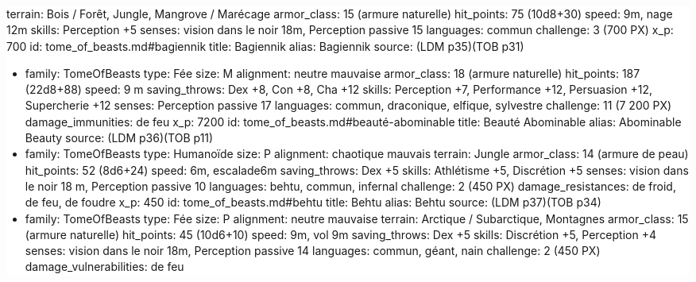   terrain: Bois / Forêt, Jungle, Mangrove / Marécage
  armor_class: 15 (armure naturelle)
  hit_points: 75 (10d8+30)
  speed: 9m, nage 12m
  skills: Perception +5
  senses: vision dans le noir 18m, Perception passive 15
  languages: commun
  challenge: 3 (700 PX)
  x_p: 700
  id: tome_of_beasts.md#bagiennik
  title: Bagiennik
  alias: Bagiennik
  source: (LDM p35)(TOB p31)
- family: TomeOfBeasts
  type: Fée
  size: M
  alignment: neutre mauvaise
  armor_class: 18 (armure naturelle)
  hit_points: 187 (22d8+88)
  speed: 9 m
  saving_throws: Dex +8, Con +8, Cha +12
  skills: Perception +7, Performance +12, Persuasion +12, Supercherie +12
  senses: Perception passive 17
  languages: commun, draconique, elfique, sylvestre
  challenge: 11 (7 200 PX)
  damage_immunities: de feu
  x_p: 7200
  id: tome_of_beasts.md#beauté-abominable
  title: Beauté Abominable
  alias: Abominable Beauty
  source: (LDM p36)(TOB p11)
- family: TomeOfBeasts
  type: Humanoïde
  size: P
  alignment: chaotique mauvais
  terrain: Jungle
  armor_class: 14 (armure de peau)
  hit_points: 52 (8d6+24)
  speed: 6m, escalade6m
  saving_throws: Dex +5
  skills: Athlétisme +5, Discrétion +5
  senses: vision dans le noir 18 m, Perception passive 10
  languages: behtu, commun, infernal
  challenge: 2 (450 PX)
  damage_resistances: de froid, de feu, de foudre
  x_p: 450
  id: tome_of_beasts.md#behtu
  title: Behtu
  alias: Behtu
  source: (LDM p37)(TOB p34)
- family: TomeOfBeasts
  type: Fée
  size: P
  alignment: neutre mauvaise
  terrain: Arctique / Subarctique, Montagnes
  armor_class: 15 (armure naturelle)
  hit_points: 45 (10d6+10)
  speed: 9m, vol 9m
  saving_throws: Dex +5
  skills: Discrétion +5, Perception +4
  senses: vision dans le noir 18m, Perception passive 14
  languages: commun, géant, nain
  challenge: 2 (450 PX)
  damage_vulnerabilities: de feu